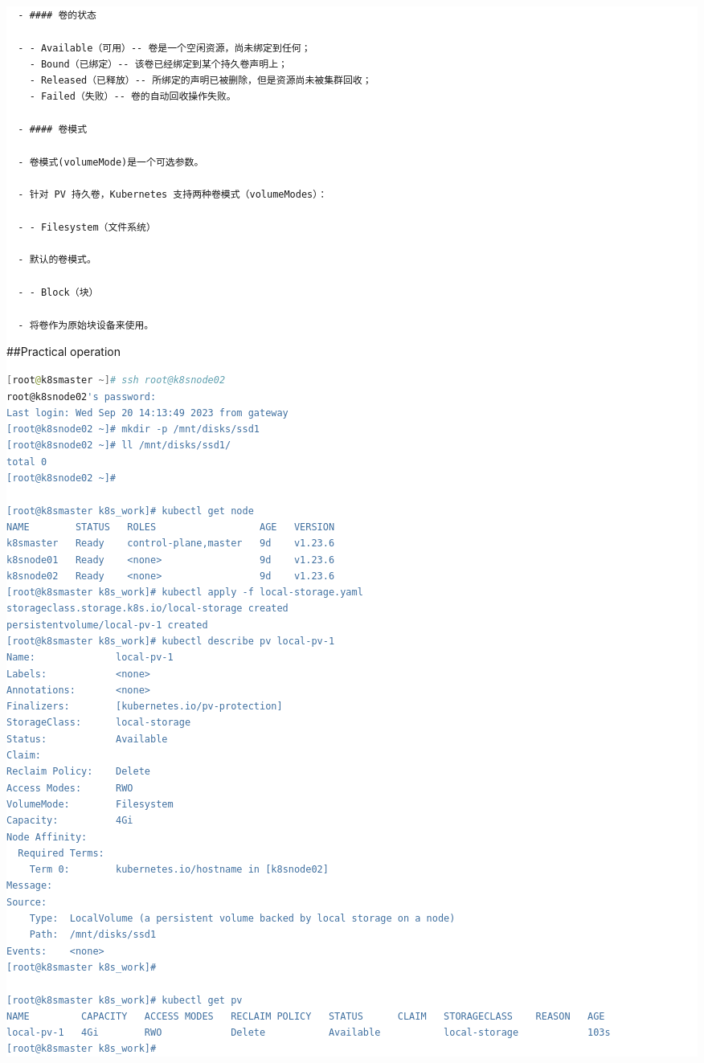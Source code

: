       - #### 卷的状态

      - - Available（可用）-- 卷是一个空闲资源，尚未绑定到任何；
        - Bound（已绑定）-- 该卷已经绑定到某个持久卷声明上；
        - Released（已释放）-- 所绑定的声明已被删除，但是资源尚未被集群回收；
        - Failed（失败）-- 卷的自动回收操作失败。

      - #### 卷模式

      - 卷模式(volumeMode)是一个可选参数。

      - 针对 PV 持久卷，Kubernetes 支持两种卷模式（volumeModes）：

      - - Filesystem（文件系统）

      - 默认的卷模式。

      - - Block（块）

      - 将卷作为原始块设备来使用。

##Practical operation

```powershell
[root@k8smaster ~]# ssh root@k8snode02
root@k8snode02's password: 
Last login: Wed Sep 20 14:13:49 2023 from gateway
[root@k8snode02 ~]# mkdir -p /mnt/disks/ssd1
[root@k8snode02 ~]# ll /mnt/disks/ssd1/
total 0
[root@k8snode02 ~]# 

[root@k8smaster k8s_work]# kubectl get node
NAME        STATUS   ROLES                  AGE   VERSION
k8smaster   Ready    control-plane,master   9d    v1.23.6
k8snode01   Ready    <none>                 9d    v1.23.6
k8snode02   Ready    <none>                 9d    v1.23.6
[root@k8smaster k8s_work]# kubectl apply -f local-storage.yaml 
storageclass.storage.k8s.io/local-storage created
persistentvolume/local-pv-1 created
[root@k8smaster k8s_work]# kubectl describe pv local-pv-1 
Name:              local-pv-1
Labels:            <none>
Annotations:       <none>
Finalizers:        [kubernetes.io/pv-protection]
StorageClass:      local-storage
Status:            Available
Claim:             
Reclaim Policy:    Delete
Access Modes:      RWO
VolumeMode:        Filesystem
Capacity:          4Gi
Node Affinity:     
  Required Terms:  
    Term 0:        kubernetes.io/hostname in [k8snode02]
Message:           
Source:
    Type:  LocalVolume (a persistent volume backed by local storage on a node)
    Path:  /mnt/disks/ssd1
Events:    <none>
[root@k8smaster k8s_work]# 

[root@k8smaster k8s_work]# kubectl get pv
NAME         CAPACITY   ACCESS MODES   RECLAIM POLICY   STATUS      CLAIM   STORAGECLASS    REASON   AGE
local-pv-1   4Gi        RWO            Delete           Available           local-storage            103s
[root@k8smaster k8s_work]#
```